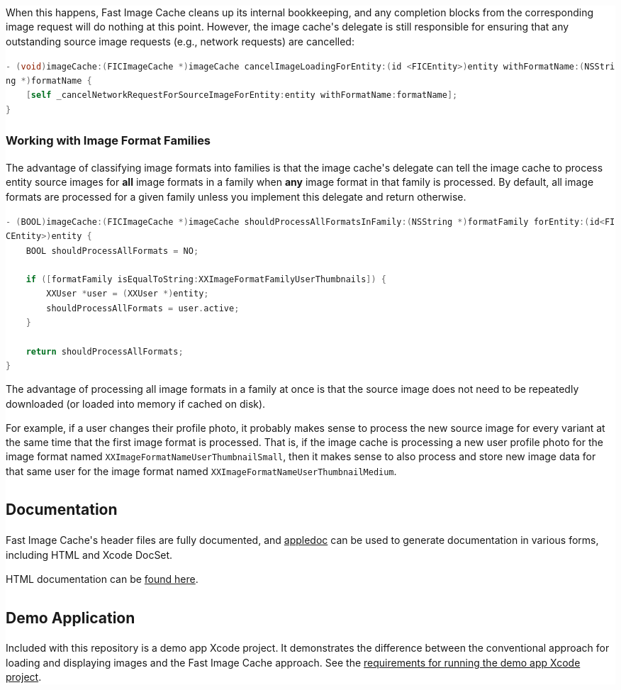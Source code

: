 When this happens, Fast Image Cache cleans up its internal bookkeeping, and any completion blocks from the corresponding image request will do nothing at this point. However, the image cache's delegate is still responsible for ensuring that any outstanding source image requests (e.g., network requests) are cancelled:

```objective-c
- (void)imageCache:(FICImageCache *)imageCache cancelImageLoadingForEntity:(id <FICEntity>)entity withFormatName:(NSString *)formatName {
    [self _cancelNetworkRequestForSourceImageForEntity:entity withFormatName:formatName];
}
```

### Working with Image Format Families

The advantage of classifying image formats into families is that the image cache's delegate can tell the image cache to process entity source images for **all** image formats in a family when **any** image format in that family is processed. By default, all image formats are processed for a given family unless you implement this delegate and return otherwise. 

```objective-c
- (BOOL)imageCache:(FICImageCache *)imageCache shouldProcessAllFormatsInFamily:(NSString *)formatFamily forEntity:(id<FICEntity>)entity {
    BOOL shouldProcessAllFormats = NO;

    if ([formatFamily isEqualToString:XXImageFormatFamilyUserThumbnails]) {
        XXUser *user = (XXUser *)entity;
        shouldProcessAllFormats = user.active;
    }

    return shouldProcessAllFormats;
}
```

The advantage of processing all image formats in a family at once is that the source image does not need to be repeatedly downloaded (or loaded into memory if cached on disk).

For example, if a user changes their profile photo, it probably makes sense to process the new source image for every variant at the same time that the first image format is processed. That is, if the image cache is processing a new user profile photo for the image format named `XXImageFormatNameUserThumbnailSmall`, then it makes sense to also process and store new image data for that same user for the image format named `XXImageFormatNameUserThumbnailMedium`.

## Documentation

Fast Image Cache's header files are fully documented, and [appledoc](http://gentlebytes.com/appledoc/) can be used to generate documentation in various forms, including HTML and Xcode DocSet.

HTML documentation can be [found here](https://s3.amazonaws.com/fast-image-cache/documentation/index.html).

## Demo Application

Included with this repository is a demo app Xcode project. It demonstrates the difference between the conventional approach for loading and displaying images and the Fast Image Cache approach. See the [requirements for running the demo app Xcode project](#requirements).
